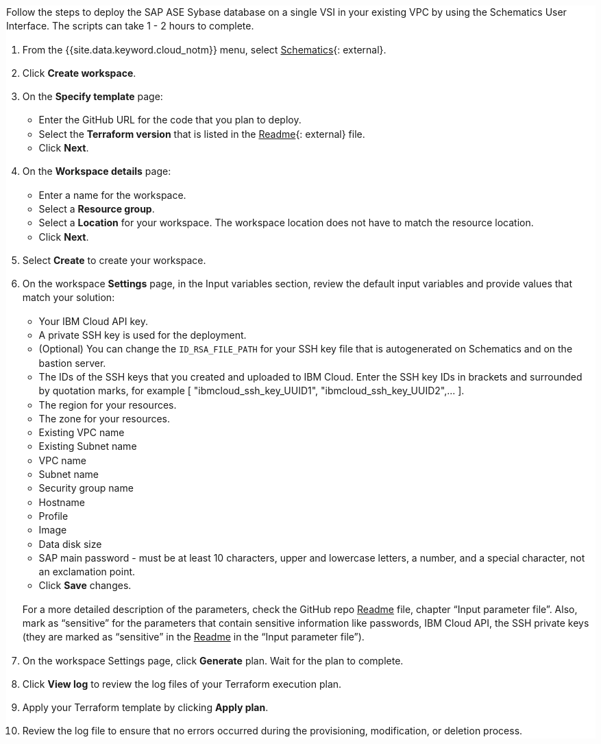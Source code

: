Follow the steps to deploy the SAP ASE Sybase database on a single VSI in your existing VPC by using the Schematics User Interface. The scripts can take 1 - 2 hours to complete.

1. From the {{site.data.keyword.cloud_notm}} menu, select [Schematics](https://cloud.ibm.com/schematics/overview){: external}.
2. Click **Create workspace**.
3. On the **Specify template** page:
    * Enter the GitHub URL for the code that you plan to deploy.
    * Select the **Terraform version** that is listed in the [Readme](https://github.com/IBM-Cloud/sap-ase-db/blob/main/README.md){: external} file.
    * Click **Next**.
4. On the **Workspace details** page:
    * Enter a name for the workspace.
    * Select a **Resource group**.
    * Select a **Location** for your workspace. The workspace location does not have to match the resource location.
    * Click **Next**.
5. Select **Create** to create your workspace.
6. On the workspace **Settings** page, in the Input variables section, review the default input variables and provide values that match your solution:
    * Your IBM Cloud API key.
    * A private SSH key is used for the deployment.
    * (Optional) You can change the `ID_RSA_FILE_PATH` for your SSH key file that is autogenerated on Schematics and on the bastion server.
    * The IDs of the SSH keys that you created and uploaded to IBM Cloud. Enter the SSH key IDs in brackets and surrounded by quotation marks, for example [ "ibmcloud_ssh_key_UUID1", "ibmcloud_ssh_key_UUID2",... ].
    * The region for your resources.
    * The zone for your resources.
    * Existing VPC name
    * Existing Subnet name
    * VPC name
    * Subnet name
    * Security group name
    * Hostname
    * Profile
    * Image
    * Data disk size
    * SAP main password - must be at least 10 characters, upper and lowercase letters, a number, and a special character, not an exclamation point.
    * Click **Save** changes.

    For a more detailed description of the parameters, check the GitHub repo [Readme](https://github.com/IBM-Cloud/sap-ase-db/blob/main/README.md) file, chapter “Input parameter file”. Also, mark as “sensitive” for the parameters that contain sensitive information like passwords, IBM Cloud API, the SSH private keys (they are marked as “sensitive” in the [Readme](https://github.com/IBM-Cloud/sap-ase-db/blob/main/README.md) in the “Input parameter file”).

7. On the workspace Settings page, click **Generate** plan. Wait for the plan to complete.
8. Click **View log** to review the log files of your Terraform execution plan.
9. Apply your Terraform template by clicking **Apply plan**.
10. Review the log file to ensure that no errors occurred during the provisioning, modification, or deletion process.
